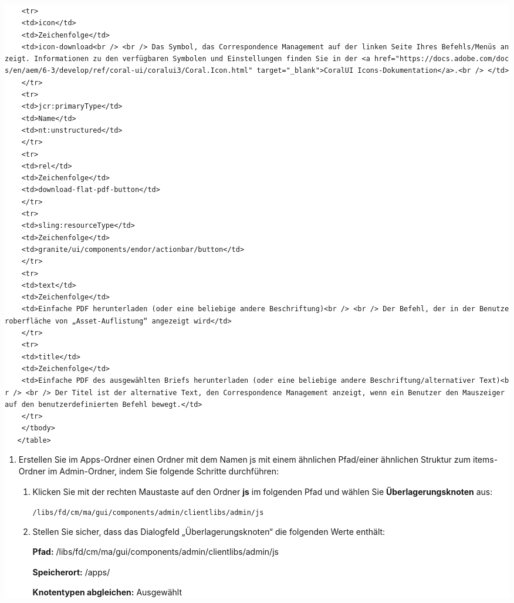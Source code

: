         <tr>
        <td>icon</td>
        <td>Zeichenfolge</td>
        <td>icon-download<br /> <br /> Das Symbol, das Correspondence Management auf der linken Seite Ihres Befehls/Menüs anzeigt. Informationen zu den verfügbaren Symbolen und Einstellungen finden Sie in der <a href="https://docs.adobe.com/docs/en/aem/6-3/develop/ref/coral-ui/coralui3/Coral.Icon.html" target="_blank">CoralUI Icons-Dokumentation</a>.<br /> </td>
        </tr>
        <tr>
        <td>jcr:primaryType</td>
        <td>Name</td>
        <td>nt:unstructured</td>
        </tr>
        <tr>
        <td>rel</td>
        <td>Zeichenfolge</td>
        <td>download-flat-pdf-button</td>
        </tr>
        <tr>
        <td>sling:resourceType</td>
        <td>Zeichenfolge</td>
        <td>granite/ui/components/endor/actionbar/button</td>
        </tr>
        <tr>
        <td>text</td>
        <td>Zeichenfolge</td>
        <td>Einfache PDF herunterladen (oder eine beliebige andere Beschriftung)<br /> <br /> Der Befehl, der in der Benutzeroberfläche von „Asset-Auflistung“ angezeigt wird</td>
        </tr>
        <tr>
        <td>title</td>
        <td>Zeichenfolge</td>
        <td>Einfache PDF des ausgewählten Briefs herunterladen (oder eine beliebige andere Beschriftung/alternativer Text)<br /> <br /> Der Titel ist der alternative Text, den Correspondence Management anzeigt, wenn ein Benutzer den Mauszeiger auf den benutzerdefinierten Befehl bewegt.</td>
        </tr>
        </tbody>
       </table>

1. Erstellen Sie im Apps-Ordner einen Ordner mit dem Namen js mit einem ähnlichen Pfad/einer ähnlichen Struktur zum items-Ordner im Admin-Ordner, indem Sie folgende Schritte durchführen:

   1. Klicken Sie mit der rechten Maustaste auf den Ordner **js** im folgenden Pfad und wählen Sie **Überlagerungsknoten** aus:

      `/libs/fd/cm/ma/gui/components/admin/clientlibs/admin/js`

   1. Stellen Sie sicher, dass das Dialogfeld „Überlagerungsknoten“ die folgenden Werte enthält:

      **Pfad:**  /libs/fd/cm/ma/gui/components/admin/clientlibs/admin/js

      **Speicherort:** /apps/

      **Knotentypen abgleichen:** Ausgewählt
